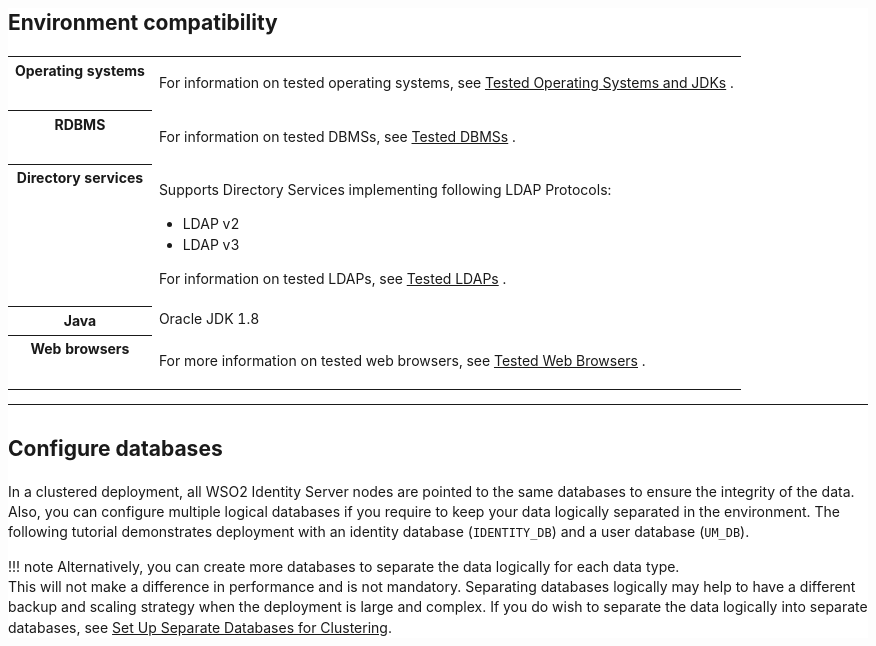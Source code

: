 ## Environment compatibility

<table>
<tbody>
<tr class="odd">
<th>Operating systems</th>
<td><p>For information on tested operating systems, see <a href="{{base_path}}/deploy/environment-compatibility/#tested-operating-systems-and-jdks">Tested Operating Systems and JDKs</a> 
.</p></td>
</tr>
<tr class="even">
<th>RDBMS</th>
<td><p>For information on tested DBMSs, see <a href="{{base_path}}/deploy/environment-compatibility/#tested-dbmss">Tested DBMSs</a> .</p></td>
</tr>
<tr class="odd">
<th>Directory services</th>
<td><p>Supports Directory Services implementing following LDAP Protocols:</p>
<ul>
<li>LDAP v2</li>
<li>LDAP v3</li>
</ul>
<p>For information on tested LDAPs, see <a href="{{base_path}}/deploy/environment-compatibility/#tested-ldaps">Tested LDAPs</a> .</p></td>
</tr>
<tr class="even">
<th>Java</th>
<td>Oracle JDK 1.8</td>
</tr>
<tr class="odd">
<th>Web browsers</th>
<td><p>For more information on tested web browsers, see <a href="{{base_path}}/deploy/environment-compatibility/#tested-web-browsers">Tested Web Browsers</a> .</p></td>
</tr>

</tbody>
</table>

---

## Configure databases

In a clustered deployment, all WSO2 Identity Server nodes are pointed to the same databases to ensure the integrity of the data. Also, you can configure multiple logical databases if you require to keep your data logically separated in the environment. The following tutorial demonstrates deployment with an identity database (`IDENTITY_DB`) and a user database (`UM_DB`).

!!! note
    Alternatively, you can create more databases to separate the data logically for each data type.  
    This will not make a difference in performance and is not mandatory. Separating databases logically may help to have a different backup and scaling strategy when the deployment is large and complex.
    If you do wish to separate the data logically into separate databases, see [Set Up Separate Databases for Clustering]({{base_path}}/deploy/set-up-separate-databases-for-clustering).
